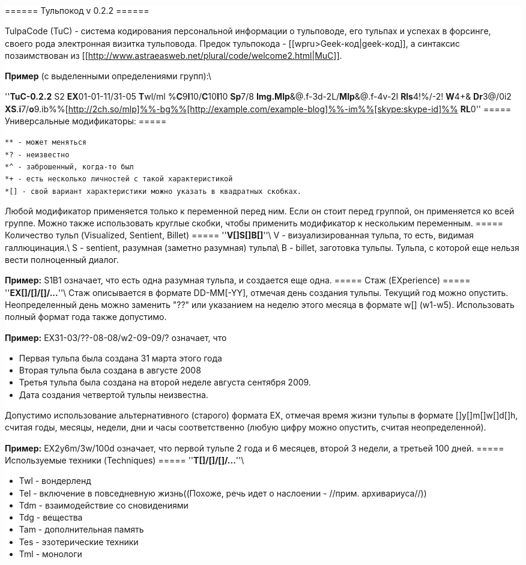 ====== Тульпокод v 0.2.2 ======

TulpaCode (TuC) - система кодирования персональной информации о тульповоде, его тульпах и успехах в форсинге, своего рода электронная визитка тульповода. Предок тульпокода - [[wpru>Geek-код|geek-код]], а синтаксис позаимствован из [[http://www.astraeasweb.net/plural/code/welcome2.html|MuC]].

**Пример** (с выделенными определениями групп):\\ 

''**TuC-0.2.2** S2 **EX**01-01-11/31-05 **T**wl/ml %**C**9**I**10/**C**10**I**10 **Sp**7/8 **Img.Mlp**&@.f-3d-2L/**Mlp**&@.f-4v-2I **Rls**4!%/-2! **W**4+& **Dr**3@/0i2 **XS**.**i**7/**o**9.ib%%[http://2ch.so/mlp]%%-bg%%[http://example.com/example-blog]%%-im%%[skype:skype-id]%% **RL**0'' 
===== Универсальные модификаторы: =====

    ** - может меняться
    *? - неизвестно
    *^ - заброшенный, когда-то был
    *+ - есть несколько личностей с такой характеристикой
    *[] - свой вариант характеристики можно указать в квадратных скобках.

Любой модификатор применяется только к переменной перед ним. Если он стоит перед группой, он применяется ко всей группе. Можно также использовать круглые скобки, чтобы применить модификатор к нескольким переменным.
===== Количество тульп (Visualized, Sentient, Billet) =====
''**V[]S[]B[]**''\\ 
V - визуализированная тульпа, то есть, видимая галлюцинация.\\ S - sentient, разумная (заметно разумная) тульпа\\ B - billet, заготовка тульпы. Тульпа, с которой еще нельзя вести полноценный диалог.

**Пример:** S1B1 означает, что есть одна разумная тульпа, и создается еще одна. 
===== Стаж (EXperience) =====
''**EX[]/[]/[]/...**''\\ 
Стаж описывается в формате DD-MM[-YY], отмечая день создания тульпы. Текущий год можно опустить. Неопределенный день можно заменить "??" или указанием на неделю этого месяца в формате w[] (w1-w5). Использовать полный формат года также допустимо. 

**Пример:** EX31-03/??-08-08/w2-09-09/? означает, что
  * Первая тульпа была создана 31 марта этого года
  * Вторая тульпа была создана в августе 2008
  * Третья тульпа была создана на второй неделе августа сентября 2009.
  * Дата создания четвертой тульпы неизвестна.

Допустимо использование альтернативного (старого) формата EX, отмечая время жизни тульпы в формате []y[]m[]w[]d[]h, считая годы, месяцы, недели, дни и часы соответственно (любую цифру можно опустить, считая неопределенной). 

**Пример:** EX2y6m/3w/100d означает, что первой тульпе 2 года и 6 месяцев, второй 3 недели, а третьей 100 дней. 
===== Используемые техники (Techniques) =====
''**T[]/[]/[]/...**''\\ 
  * Twl - вондерленд
  * Tel - включение в повседневную жизнь((Похоже, речь идет о наслоении - //прим. архивариуса//))
  * Tdm - взаимодействие со сновидениями
  * Tdg - вещества
  * Tam - дополнительная память
  * Tes - эзотерические техники
  * Tml - монологи
